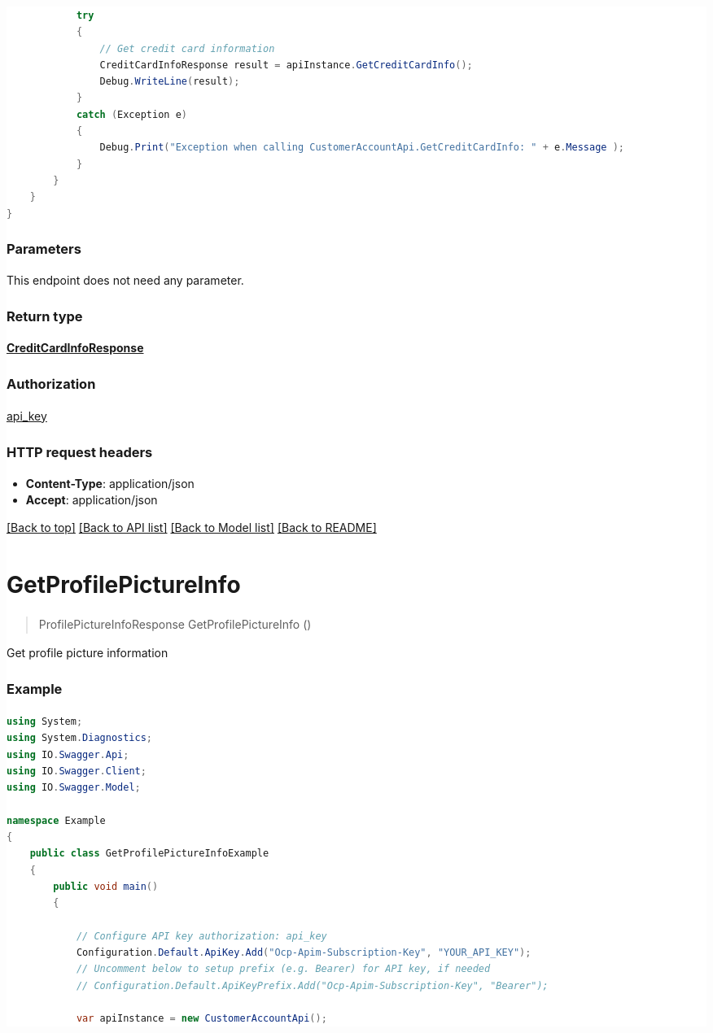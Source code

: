 ```csharp
            try
            {
                // Get credit card information
                CreditCardInfoResponse result = apiInstance.GetCreditCardInfo();
                Debug.WriteLine(result);
            }
            catch (Exception e)
            {
                Debug.Print("Exception when calling CustomerAccountApi.GetCreditCardInfo: " + e.Message );
            }
        }
    }
}
```

### Parameters
This endpoint does not need any parameter.

### Return type

[**CreditCardInfoResponse**](CreditCardInfoResponse.md)

### Authorization

[api_key](../README.md#api_key)

### HTTP request headers

 - **Content-Type**: application/json
 - **Accept**: application/json

[[Back to top]](#) [[Back to API list]](../README.md#documentation-for-api-endpoints) [[Back to Model list]](../README.md#documentation-for-models) [[Back to README]](../README.md)

<a name="getprofilepictureinfo"></a>
# **GetProfilePictureInfo**
> ProfilePictureInfoResponse GetProfilePictureInfo ()

Get profile picture information

### Example
```csharp
using System;
using System.Diagnostics;
using IO.Swagger.Api;
using IO.Swagger.Client;
using IO.Swagger.Model;

namespace Example
{
    public class GetProfilePictureInfoExample
    {
        public void main()
        {
            
            // Configure API key authorization: api_key
            Configuration.Default.ApiKey.Add("Ocp-Apim-Subscription-Key", "YOUR_API_KEY");
            // Uncomment below to setup prefix (e.g. Bearer) for API key, if needed
            // Configuration.Default.ApiKeyPrefix.Add("Ocp-Apim-Subscription-Key", "Bearer");

            var apiInstance = new CustomerAccountApi();

```